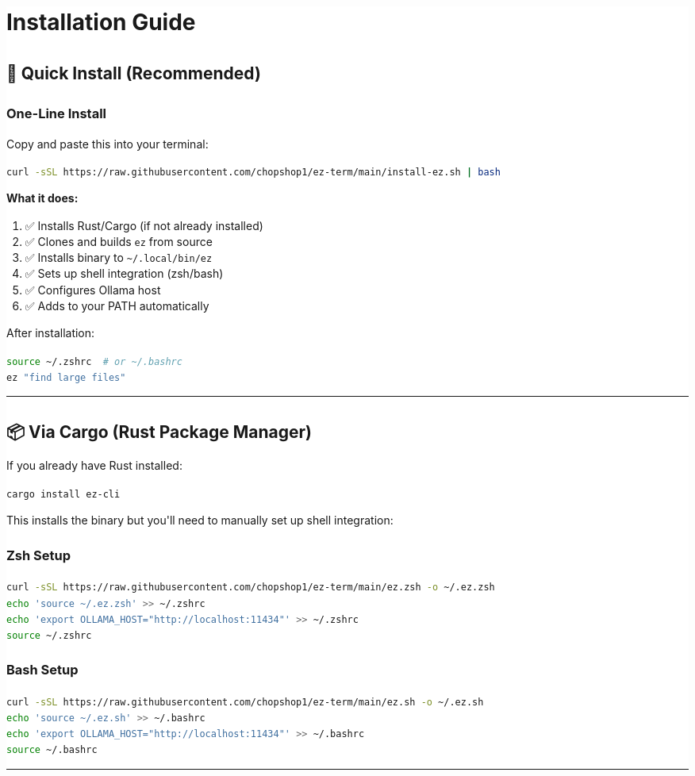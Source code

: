 # Installation Guide

## 🚀 Quick Install (Recommended)

### One-Line Install

Copy and paste this into your terminal:

```bash
curl -sSL https://raw.githubusercontent.com/chopshop1/ez-term/main/install-ez.sh | bash
```

**What it does:**
1. ✅ Installs Rust/Cargo (if not already installed)
2. ✅ Clones and builds `ez` from source
3. ✅ Installs binary to `~/.local/bin/ez`
4. ✅ Sets up shell integration (zsh/bash)
5. ✅ Configures Ollama host
6. ✅ Adds to your PATH automatically

After installation:
```bash
source ~/.zshrc  # or ~/.bashrc
ez "find large files"
```

---

## 📦 Via Cargo (Rust Package Manager)

If you already have Rust installed:

```bash
cargo install ez-cli
```

This installs the binary but you'll need to manually set up shell integration:

### Zsh Setup
```bash
curl -sSL https://raw.githubusercontent.com/chopshop1/ez-term/main/ez.zsh -o ~/.ez.zsh
echo 'source ~/.ez.zsh' >> ~/.zshrc
echo 'export OLLAMA_HOST="http://localhost:11434"' >> ~/.zshrc
source ~/.zshrc
```

### Bash Setup
```bash
curl -sSL https://raw.githubusercontent.com/chopshop1/ez-term/main/ez.sh -o ~/.ez.sh
echo 'source ~/.ez.sh' >> ~/.bashrc
echo 'export OLLAMA_HOST="http://localhost:11434"' >> ~/.bashrc
source ~/.bashrc
```

---